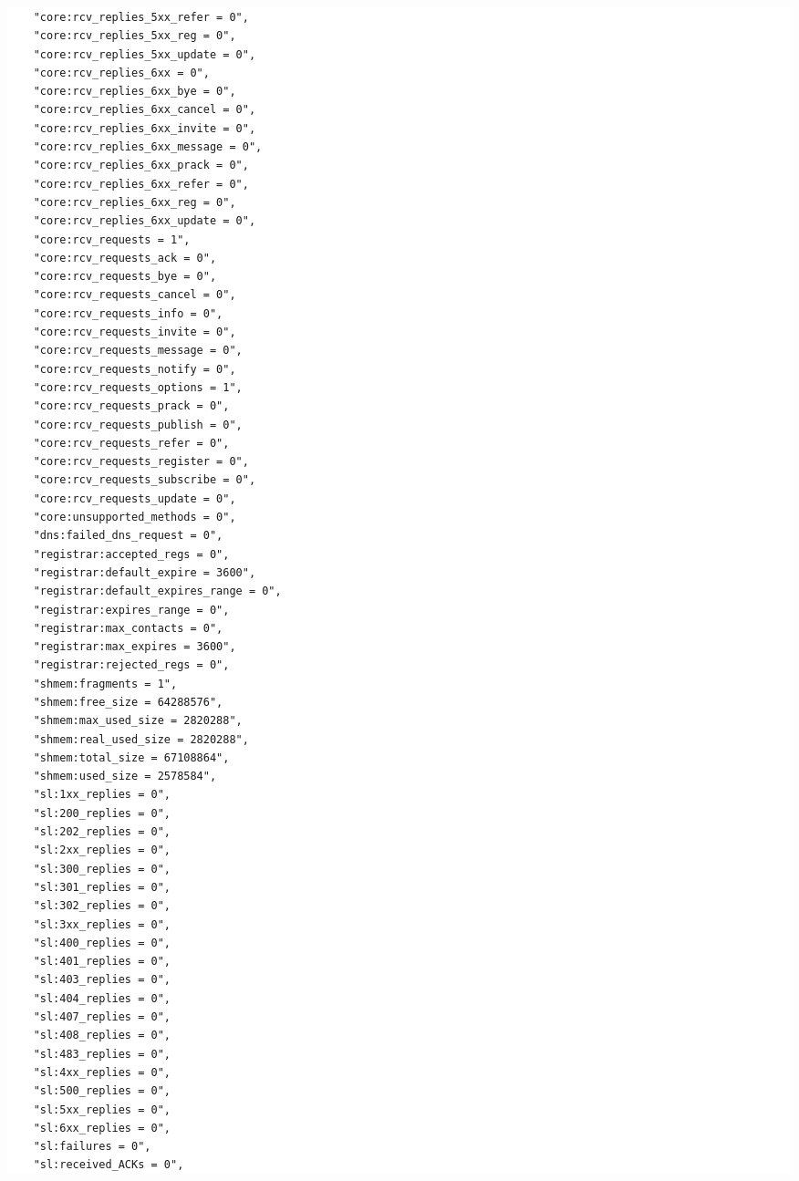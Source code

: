 ```
    "core:rcv_replies_5xx_refer = 0",
    "core:rcv_replies_5xx_reg = 0",
    "core:rcv_replies_5xx_update = 0",
    "core:rcv_replies_6xx = 0",
    "core:rcv_replies_6xx_bye = 0",
    "core:rcv_replies_6xx_cancel = 0",
    "core:rcv_replies_6xx_invite = 0",
    "core:rcv_replies_6xx_message = 0",
    "core:rcv_replies_6xx_prack = 0",
    "core:rcv_replies_6xx_refer = 0",
    "core:rcv_replies_6xx_reg = 0",
    "core:rcv_replies_6xx_update = 0",
    "core:rcv_requests = 1",
    "core:rcv_requests_ack = 0",
    "core:rcv_requests_bye = 0",
    "core:rcv_requests_cancel = 0",
    "core:rcv_requests_info = 0",
    "core:rcv_requests_invite = 0",
    "core:rcv_requests_message = 0",
    "core:rcv_requests_notify = 0",
    "core:rcv_requests_options = 1",
    "core:rcv_requests_prack = 0",
    "core:rcv_requests_publish = 0",
    "core:rcv_requests_refer = 0",
    "core:rcv_requests_register = 0",
    "core:rcv_requests_subscribe = 0",
    "core:rcv_requests_update = 0",
    "core:unsupported_methods = 0",
    "dns:failed_dns_request = 0",
    "registrar:accepted_regs = 0",
    "registrar:default_expire = 3600",
    "registrar:default_expires_range = 0",
    "registrar:expires_range = 0",
    "registrar:max_contacts = 0",
    "registrar:max_expires = 3600",
    "registrar:rejected_regs = 0",
    "shmem:fragments = 1",
    "shmem:free_size = 64288576",
    "shmem:max_used_size = 2820288",
    "shmem:real_used_size = 2820288",
    "shmem:total_size = 67108864",
    "shmem:used_size = 2578584",
    "sl:1xx_replies = 0",
    "sl:200_replies = 0",
    "sl:202_replies = 0",
    "sl:2xx_replies = 0",
    "sl:300_replies = 0",
    "sl:301_replies = 0",
    "sl:302_replies = 0",
    "sl:3xx_replies = 0",
    "sl:400_replies = 0",
    "sl:401_replies = 0",
    "sl:403_replies = 0",
    "sl:404_replies = 0",
    "sl:407_replies = 0",
    "sl:408_replies = 0",
    "sl:483_replies = 0",
    "sl:4xx_replies = 0",
    "sl:500_replies = 0",
    "sl:5xx_replies = 0",
    "sl:6xx_replies = 0",
    "sl:failures = 0",
    "sl:received_ACKs = 0",
```